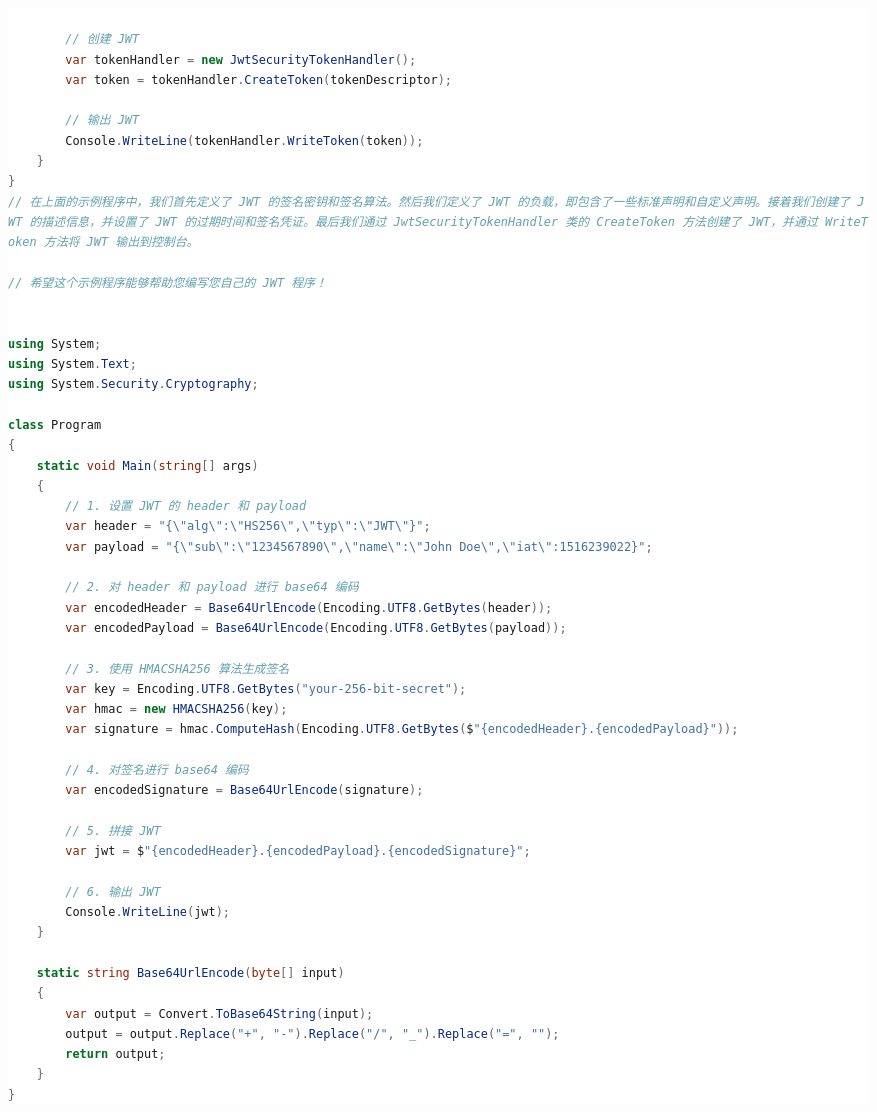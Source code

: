 ```csharp

        // 创建 JWT
        var tokenHandler = new JwtSecurityTokenHandler();
        var token = tokenHandler.CreateToken(tokenDescriptor);

        // 输出 JWT
        Console.WriteLine(tokenHandler.WriteToken(token));
    }
}
// 在上面的示例程序中，我们首先定义了 JWT 的签名密钥和签名算法。然后我们定义了 JWT 的负载，即包含了一些标准声明和自定义声明。接着我们创建了 JWT 的描述信息，并设置了 JWT 的过期时间和签名凭证。最后我们通过 JwtSecurityTokenHandler 类的 CreateToken 方法创建了 JWT，并通过 WriteToken 方法将 JWT 输出到控制台。

// 希望这个示例程序能够帮助您编写您自己的 JWT 程序！


using System;
using System.Text;
using System.Security.Cryptography;

class Program
{
    static void Main(string[] args)
    {
        // 1. 设置 JWT 的 header 和 payload
        var header = "{\"alg\":\"HS256\",\"typ\":\"JWT\"}";
        var payload = "{\"sub\":\"1234567890\",\"name\":\"John Doe\",\"iat\":1516239022}";

        // 2. 对 header 和 payload 进行 base64 编码
        var encodedHeader = Base64UrlEncode(Encoding.UTF8.GetBytes(header));
        var encodedPayload = Base64UrlEncode(Encoding.UTF8.GetBytes(payload));

        // 3. 使用 HMACSHA256 算法生成签名
        var key = Encoding.UTF8.GetBytes("your-256-bit-secret");
        var hmac = new HMACSHA256(key);
        var signature = hmac.ComputeHash(Encoding.UTF8.GetBytes($"{encodedHeader}.{encodedPayload}"));

        // 4. 对签名进行 base64 编码
        var encodedSignature = Base64UrlEncode(signature);

        // 5. 拼接 JWT
        var jwt = $"{encodedHeader}.{encodedPayload}.{encodedSignature}";

        // 6. 输出 JWT
        Console.WriteLine(jwt);
    }

    static string Base64UrlEncode(byte[] input)
    {
        var output = Convert.ToBase64String(input);
        output = output.Replace("+", "-").Replace("/", "_").Replace("=", "");
        return output;
    }
}
```
